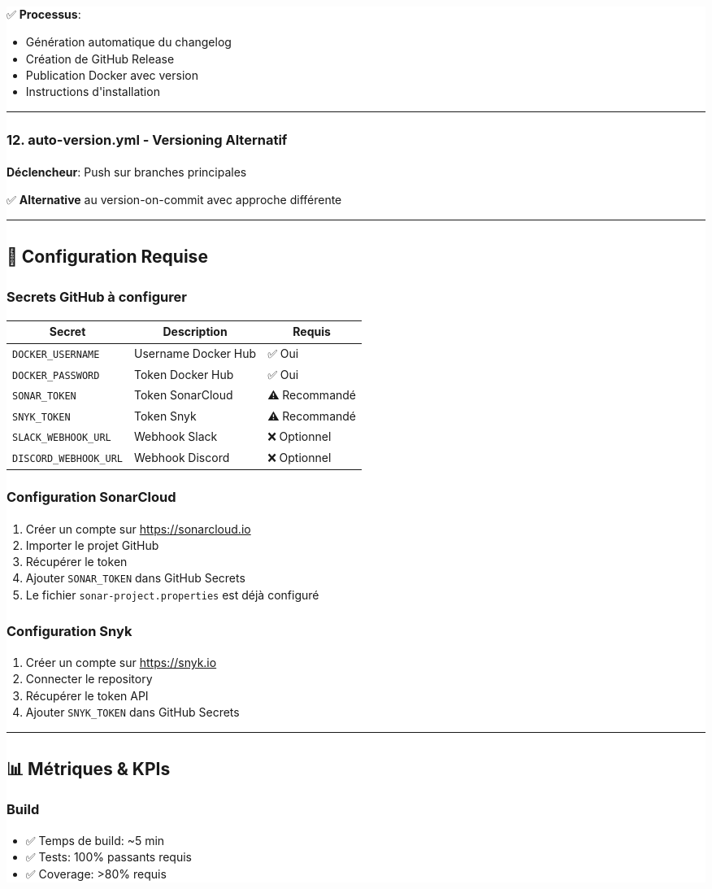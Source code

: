 ✅ **Processus**:
- Génération automatique du changelog
- Création de GitHub Release
- Publication Docker avec version
- Instructions d'installation

---

### 12. **auto-version.yml** - Versioning Alternatif
**Déclencheur**: Push sur branches principales

✅ **Alternative** au version-on-commit avec approche différente

---

## 🔧 Configuration Requise

### Secrets GitHub à configurer

| Secret | Description | Requis |
|--------|-------------|---------|
| `DOCKER_USERNAME` | Username Docker Hub | ✅ Oui |
| `DOCKER_PASSWORD` | Token Docker Hub | ✅ Oui |
| `SONAR_TOKEN` | Token SonarCloud | ⚠️ Recommandé |
| `SNYK_TOKEN` | Token Snyk | ⚠️ Recommandé |
| `SLACK_WEBHOOK_URL` | Webhook Slack | ❌ Optionnel |
| `DISCORD_WEBHOOK_URL` | Webhook Discord | ❌ Optionnel |

### Configuration SonarCloud

1. Créer un compte sur https://sonarcloud.io
2. Importer le projet GitHub
3. Récupérer le token
4. Ajouter `SONAR_TOKEN` dans GitHub Secrets
5. Le fichier `sonar-project.properties` est déjà configuré

### Configuration Snyk

1. Créer un compte sur https://snyk.io
2. Connecter le repository
3. Récupérer le token API
4. Ajouter `SNYK_TOKEN` dans GitHub Secrets

---

## 📊 Métriques & KPIs

### Build
- ✅ Temps de build: ~5 min
- ✅ Tests: 100% passants requis
- ✅ Coverage: >80% requis
